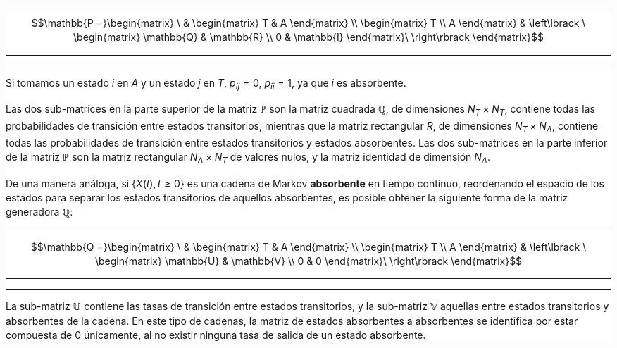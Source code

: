   ---------------------------------------------------------------------------
  $$\mathbb{P =}\begin{matrix}
  \  & \begin{matrix}                                                 
  T & A                                                               
  \end{matrix} \\                                                     
  \begin{matrix}                                                      
  T \\                                                                
  A                                                                   
  \end{matrix} & \left\lbrack \ \begin{matrix}                        
  \mathbb{Q} & \mathbb{R} \\                                          
  0 & \mathbb{I}                                                      
  \end{matrix}\  \right\rbrack                                        
  \end{matrix}$$                                              
  ------------------------------------------------------------------- -------

  ---------------------------------------------------------------------------

Si tomamos un estado $i$ en $A$ y un estado $j$ en $T$, $p_{ij} = 0$,
$p_{ii} = 1$, ya que $i$ es absorbente.

Las dos sub-matrices en la parte superior de la matriz $\mathbb{P}$ son
la matriz cuadrada $\mathbb{Q}$, de dimensiones $N_{T} \times N_{T}$,
contiene todas las probabilidades de transición entre estados
transitorios, mientras que la matriz rectangular $R$, de dimensiones
$N_{T} \times N_{A}$, contiene todas las probabilidades de transición
entre estados transitorios y estados absorbentes. Las dos sub-matrices
en la parte inferior de la matriz $\mathbb{P}$ son la matriz rectangular
$N_{A} \times N_{T}$ de valores nulos, y la matriz identidad de
dimensión $N_{A}$.

De una manera análoga, si $\{ X(t),t \geq 0\}$ es una cadena de Markov
**absorbente** en tiempo continuo, reordenando el espacio de los estados
para separar los estados transitorios de aquellos absorbentes, es
posible obtener la siguiente forma de la matriz generadora $\mathbb{Q}$:

  ---------------------------------------------------------------------------
  $$\mathbb{Q =}\begin{matrix}
  \  & \begin{matrix}                                                 
  T & A                                                               
  \end{matrix} \\                                                     
  \begin{matrix}                                                      
  T \\                                                                
  A                                                                   
  \end{matrix} & \left\lbrack \ \begin{matrix}                        
  \mathbb{U} & \mathbb{V} \\                                          
  0 & 0                                                               
  \end{matrix}\  \right\rbrack                                        
  \end{matrix}$$                                                      
  ------------------------------------------------------------------- -------

  ---------------------------------------------------------------------------

La sub-matriz $\mathbb{U}$ contiene las tasas de transición entre
estados transitorios, y la sub-matriz $\mathbb{V}$ aquellas entre
estados transitorios y absorbentes de la cadena. En este tipo de
cadenas, la matriz de estados absorbentes a absorbentes se identifica
por estar compuesta de 0 únicamente, al no existir ninguna tasa de
salida de un estado absorbente.
